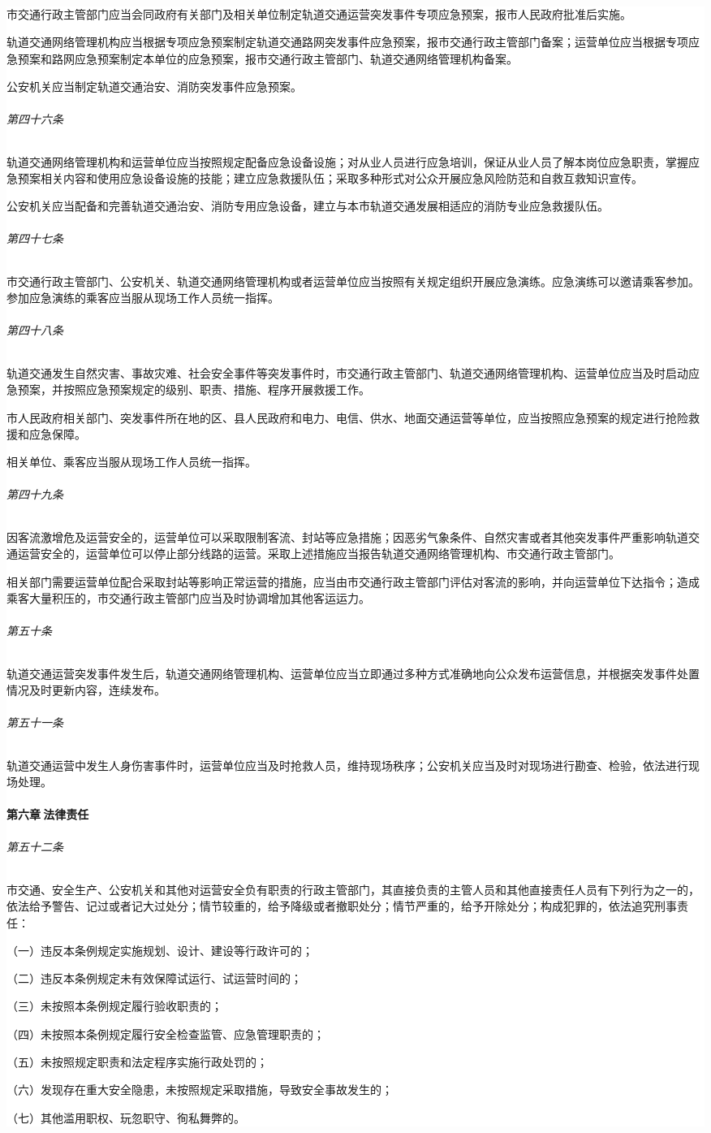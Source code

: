 市交通行政主管部门应当会同政府有关部门及相关单位制定轨道交通运营突发事件专项应急预案，报市人民政府批准后实施。

轨道交通网络管理机构应当根据专项应急预案制定轨道交通路网突发事件应急预案，报市交通行政主管部门备案；运营单位应当根据专项应急预案和路网应急预案制定本单位的应急预案，报市交通行政主管部门、轨道交通网络管理机构备案。

公安机关应当制定轨道交通治安、消防突发事件应急预案。

###### 第四十六条

轨道交通网络管理机构和运营单位应当按照规定配备应急设备设施；对从业人员进行应急培训，保证从业人员了解本岗位应急职责，掌握应急预案相关内容和使用应急设备设施的技能；建立应急救援队伍；采取多种形式对公众开展应急风险防范和自救互救知识宣传。

公安机关应当配备和完善轨道交通治安、消防专用应急设备，建立与本市轨道交通发展相适应的消防专业应急救援队伍。

###### 第四十七条

市交通行政主管部门、公安机关、轨道交通网络管理机构或者运营单位应当按照有关规定组织开展应急演练。应急演练可以邀请乘客参加。参加应急演练的乘客应当服从现场工作人员统一指挥。

###### 第四十八条

轨道交通发生自然灾害、事故灾难、社会安全事件等突发事件时，市交通行政主管部门、轨道交通网络管理机构、运营单位应当及时启动应急预案，并按照应急预案规定的级别、职责、措施、程序开展救援工作。

市人民政府相关部门、突发事件所在地的区、县人民政府和电力、电信、供水、地面交通运营等单位，应当按照应急预案的规定进行抢险救援和应急保障。

相关单位、乘客应当服从现场工作人员统一指挥。

###### 第四十九条

因客流激增危及运营安全的，运营单位可以采取限制客流、封站等应急措施；因恶劣气象条件、自然灾害或者其他突发事件严重影响轨道交通运营安全的，运营单位可以停止部分线路的运营。采取上述措施应当报告轨道交通网络管理机构、市交通行政主管部门。

相关部门需要运营单位配合采取封站等影响正常运营的措施，应当由市交通行政主管部门评估对客流的影响，并向运营单位下达指令；造成乘客大量积压的，市交通行政主管部门应当及时协调增加其他客运运力。

###### 第五十条

轨道交通运营突发事件发生后，轨道交通网络管理机构、运营单位应当立即通过多种方式准确地向公众发布运营信息，并根据突发事件处置情况及时更新内容，连续发布。

###### 第五十一条

轨道交通运营中发生人身伤害事件时，运营单位应当及时抢救人员，维持现场秩序；公安机关应当及时对现场进行勘查、检验，依法进行现场处理。

#### 第六章 法律责任

###### 第五十二条

市交通、安全生产、公安机关和其他对运营安全负有职责的行政主管部门，其直接负责的主管人员和其他直接责任人员有下列行为之一的，依法给予警告、记过或者记大过处分；情节较重的，给予降级或者撤职处分；情节严重的，给予开除处分；构成犯罪的，依法追究刑事责任：

（一）违反本条例规定实施规划、设计、建设等行政许可的；

（二）违反本条例规定未有效保障试运行、试运营时间的；

（三）未按照本条例规定履行验收职责的；

（四）未按照本条例规定履行安全检查监管、应急管理职责的；

（五）未按照规定职责和法定程序实施行政处罚的；

（六）发现存在重大安全隐患，未按照规定采取措施，导致安全事故发生的；

（七）其他滥用职权、玩忽职守、徇私舞弊的。
